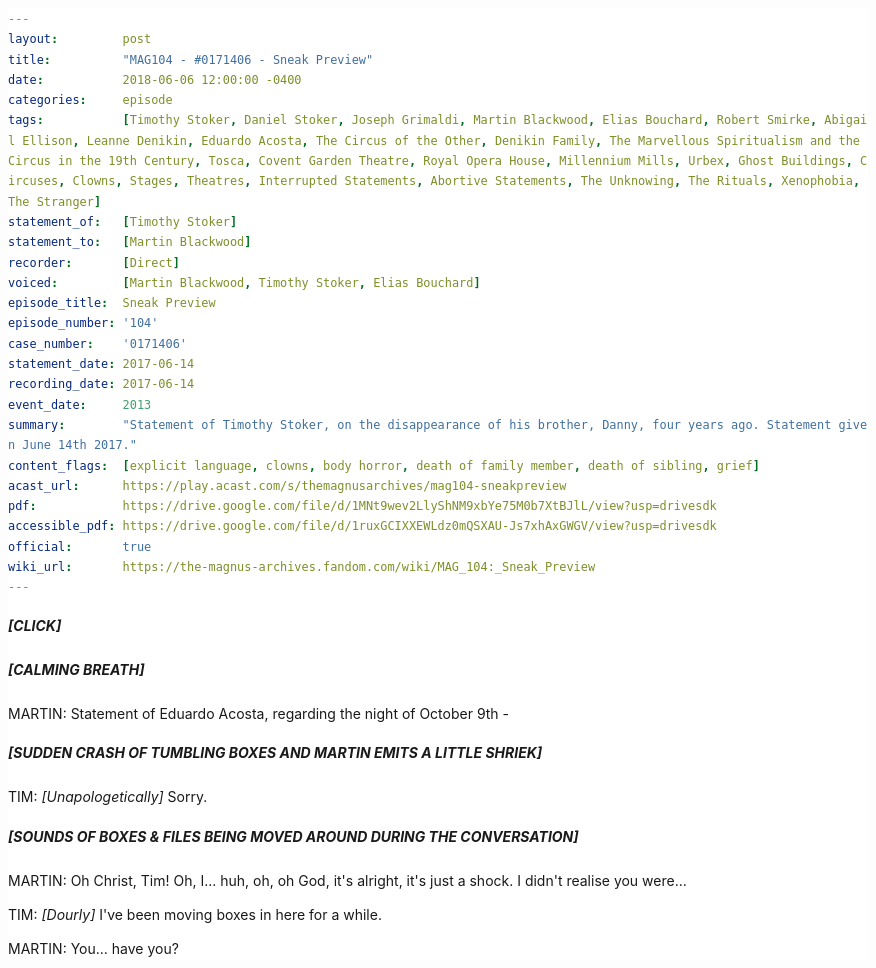```yaml
---
layout:         post
title:          "MAG104 - #0171406 - Sneak Preview"
date:           2018-06-06 12:00:00 -0400
categories:     episode
tags:           [Timothy Stoker, Daniel Stoker, Joseph Grimaldi, Martin Blackwood, Elias Bouchard, Robert Smirke, Abigail Ellison, Leanne Denikin, Eduardo Acosta, The Circus of the Other, Denikin Family, The Marvellous Spiritualism and the Circus in the 19th Century, Tosca, Covent Garden Theatre, Royal Opera House, Millennium Mills, Urbex, Ghost Buildings, Circuses, Clowns, Stages, Theatres, Interrupted Statements, Abortive Statements, The Unknowing, The Rituals, Xenophobia, The Stranger]
statement_of:   [Timothy Stoker]
statement_to:   [Martin Blackwood]
recorder:       [Direct]
voiced:         [Martin Blackwood, Timothy Stoker, Elias Bouchard]
episode_title:  Sneak Preview
episode_number: '104'
case_number:    '0171406'
statement_date: 2017-06-14
recording_date: 2017-06-14
event_date:     2013
summary:        "Statement of Timothy Stoker, on the disappearance of his brother, Danny, four years ago. Statement given June 14th 2017."
content_flags:  [explicit language, clowns, body horror, death of family member, death of sibling, grief]
acast_url:      https://play.acast.com/s/themagnusarchives/mag104-sneakpreview
pdf:            https://drive.google.com/file/d/1MNt9wev2LlyShNM9xbYe75M0b7XtBJlL/view?usp=drivesdk
accessible_pdf: https://drive.google.com/file/d/1ruxGCIXXEWLdz0mQSXAU-Js7xhAxGWGV/view?usp=drivesdk
official:       true
wiki_url:       https://the-magnus-archives.fandom.com/wiki/MAG_104:_Sneak_Preview
---
```


##### [CLICK]

##### [CALMING BREATH]

<span class="martin">MARTIN: Statement of Eduardo Acosta, regarding the night of October 9th - </span>

##### [SUDDEN CRASH OF TUMBLING BOXES AND MARTIN EMITS A LITTLE SHRIEK]

<span class="tim">TIM: _[Unapologetically]_ Sorry.</span>

##### [SOUNDS OF BOXES &amp; FILES BEING MOVED AROUND DURING THE CONVERSATION]

<span class="martin">MARTIN: Oh Christ, Tim! Oh, I... huh, oh, oh God, it's alright, it's just a shock. I didn't realise you were...</span>

<span class="tim">TIM: _[Dourly]_ I've been moving boxes in here for a while.</span>

<span class="martin">MARTIN: You... have you?</span>
